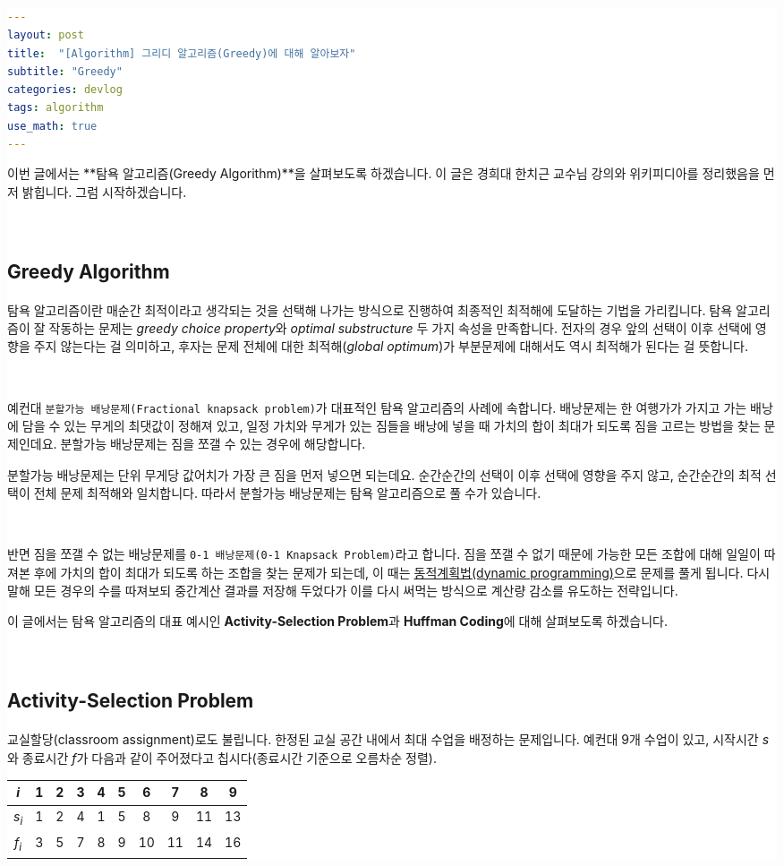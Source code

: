 ```yaml
---
layout: post
title:  "[Algorithm] 그리디 알고리즘(Greedy)에 대해 알아보자"
subtitle: "Greedy"
categories: devlog
tags: algorithm
use_math: true
---
```


이번 글에서는 **탐욕 알고리즘(Greedy Algorithm)**을 살펴보도록 하겠습니다. 이 글은 경희대 한치근 교수님 강의와 위키피디아를 정리했음을 먼저 밝힙니다. 그럼 시작하겠습니다.

<br/>


## Greedy Algorithm

탐욕 알고리즘이란 매순간 최적이라고 생각되는 것을 선택해 나가는 방식으로 진행하여 최종적인 최적해에 도달하는 기법을 가리킵니다. 탐욕 알고리즘이 잘 작동하는 문제는 *greedy choice property*와 *optimal substructure* 두 가지 속성을 만족합니다. 전자의 경우 앞의 선택이 이후 선택에 영향을 주지 않는다는 걸 의미하고, 후자는 문제 전체에 대한 최적해(*global optimum*)가 부분문제에 대해서도 역시 최적해가 된다는 걸 뜻합니다.

<br/>

예컨대 `분할가능 배낭문제(Fractional knapsack problem)`가 대표적인 탐욕 알고리즘의 사례에 속합니다. 배낭문제는 한 여행가가 가지고 가는 배낭에 담을 수 있는 무게의 최댓값이 정해져 있고, 일정 가치와 무게가 있는 짐들을 배낭에 넣을 때 가치의 합이 최대가 되도록 짐을 고르는 방법을 찾는 문제인데요. 분할가능 배낭문제는 짐을 쪼갤 수 있는 경우에 해당합니다. 

분할가능 배낭문제는 단위 무게당 값어치가 가장 큰 짐을 먼저 넣으면 되는데요. 순간순간의 선택이 이후 선택에 영향을 주지 않고, 순간순간의 최적 선택이 전체 문제 최적해와 일치합니다. 따라서 분할가능 배낭문제는 탐욕 알고리즘으로 풀 수가 있습니다.

<br/>

반면 짐을 쪼갤 수 없는 배낭문제를 `0-1 배낭문제(0-1 Knapsack Problem)`라고 합니다. 짐을 쪼갤 수 없기 때문에 가능한 모든 조합에 대해 일일이 따져본 후에 가치의 합이 최대가 되도록 하는 조합을 찾는 문제가 되는데, 이 때는 [동적계획법(dynamic programming)](https://andyworkingholiday.github.io/devlog/2020/09/20/devlog-algorithm-dynamic/)으로 문제를 풀게 됩니다. 다시 말해 모든 경우의 수를 따져보되 중간계산 결과를 저장해 두었다가 이를 다시 써먹는 방식으로 계산량 감소를 유도하는 전략입니다.

이 글에서는 탐욕 알고리즘의 대표 예시인 **Activity-Selection Problem**과 **Huffman Coding**에 대해 살펴보도록 하겠습니다.

<br/>

## Activity-Selection Problem

교실할당(classroom assignment)로도 불립니다. 한정된 교실 공간 내에서 최대 수업을 배정하는 문제입니다. 예컨대 9개 수업이 있고, 시작시간 $s$와 종료시간 $f$가 다음과 같이 주어졌다고 칩시다(종료시간 기준으로 오름차순 정렬).



|  $i$  |  1   |  2   |  3   |  4   |  5   |  6   |  7   |  8   |  9   |
| :---: | :--: | :--: | :--: | :--: | :--: | :--: | :--: | :--: | :--: |
| $s_i$ |  1   |  2   |  4   |  1   |  5   |  8   |  9   |  11  |  13  |
| $f_i$ |  3   |  5   |  7   |  8   |  9   |  10  |  11  |  14  |  16  |
